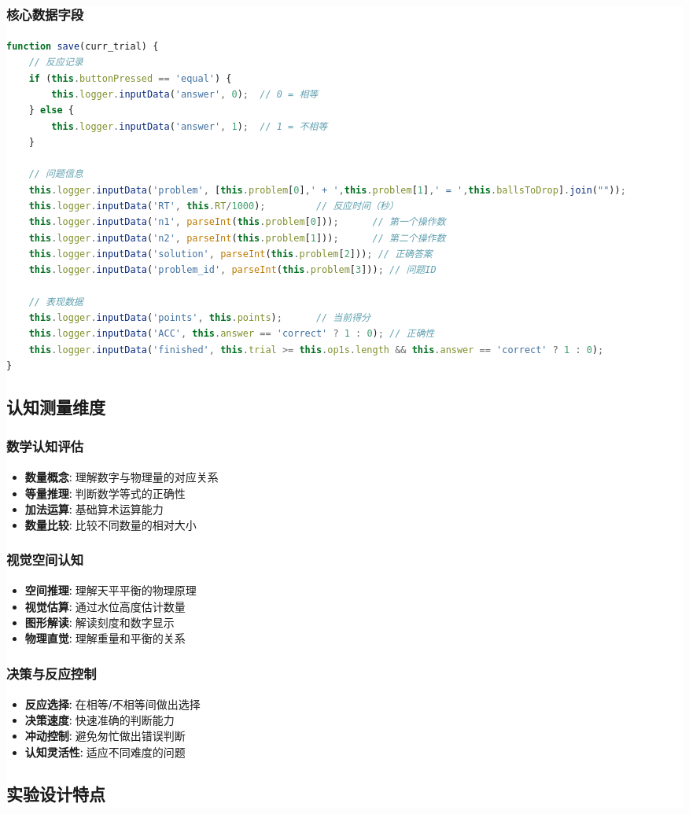 ### 核心数据字段
```javascript
function save(curr_trial) {
    // 反应记录
    if (this.buttonPressed == 'equal') {
        this.logger.inputData('answer', 0);  // 0 = 相等
    } else {
        this.logger.inputData('answer', 1);  // 1 = 不相等
    }
    
    // 问题信息
    this.logger.inputData('problem', [this.problem[0],' + ',this.problem[1],' = ',this.ballsToDrop].join(""));
    this.logger.inputData('RT', this.RT/1000);         // 反应时间（秒）
    this.logger.inputData('n1', parseInt(this.problem[0]));      // 第一个操作数
    this.logger.inputData('n2', parseInt(this.problem[1]));      // 第二个操作数
    this.logger.inputData('solution', parseInt(this.problem[2])); // 正确答案
    this.logger.inputData('problem_id', parseInt(this.problem[3])); // 问题ID
    
    // 表现数据
    this.logger.inputData('points', this.points);      // 当前得分
    this.logger.inputData('ACC', this.answer == 'correct' ? 1 : 0); // 正确性
    this.logger.inputData('finished', this.trial >= this.op1s.length && this.answer == 'correct' ? 1 : 0);
}
```

## 认知测量维度

### 数学认知评估
- **数量概念**: 理解数字与物理量的对应关系
- **等量推理**: 判断数学等式的正确性
- **加法运算**: 基础算术运算能力
- **数量比较**: 比较不同数量的相对大小

### 视觉空间认知
- **空间推理**: 理解天平平衡的物理原理
- **视觉估算**: 通过水位高度估计数量
- **图形解读**: 解读刻度和数字显示
- **物理直觉**: 理解重量和平衡的关系

### 决策与反应控制
- **反应选择**: 在相等/不相等间做出选择
- **决策速度**: 快速准确的判断能力
- **冲动控制**: 避免匆忙做出错误判断
- **认知灵活性**: 适应不同难度的问题

## 实验设计特点
